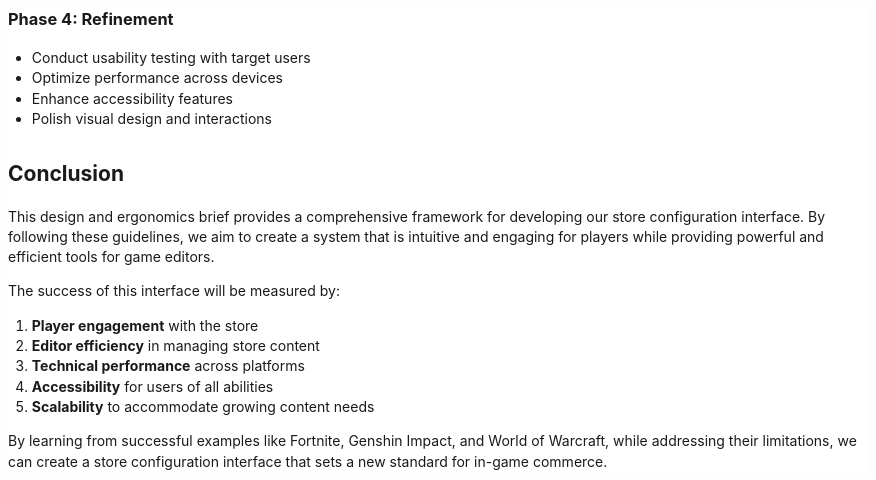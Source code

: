 ### Phase 4: Refinement

- Conduct usability testing with target users
- Optimize performance across devices
- Enhance accessibility features
- Polish visual design and interactions

## Conclusion

This design and ergonomics brief provides a comprehensive framework for developing our store configuration interface. By following these guidelines, we aim to create a system that is intuitive and engaging for players while providing powerful and efficient tools for game editors.

The success of this interface will be measured by:

1. **Player engagement** with the store
2. **Editor efficiency** in managing store content
3. **Technical performance** across platforms
4. **Accessibility** for users of all abilities
5. **Scalability** to accommodate growing content needs

By learning from successful examples like Fortnite, Genshin Impact, and World of Warcraft, while addressing their limitations, we can create a store configuration interface that sets a new standard for in-game commerce. 